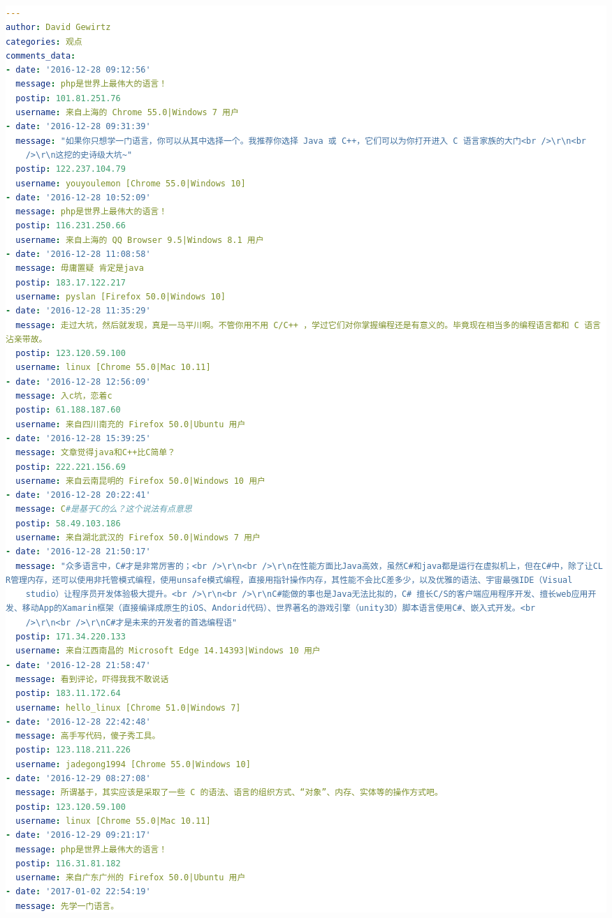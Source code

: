 ```yaml
---
author: David Gewirtz
categories: 观点
comments_data:
- date: '2016-12-28 09:12:56'
  message: php是世界上最伟大的语言！
  postip: 101.81.251.76
  username: 来自上海的 Chrome 55.0|Windows 7 用户
- date: '2016-12-28 09:31:39'
  message: "如果你只想学一门语言，你可以从其中选择一个。我推荐你选择 Java 或 C++，它们可以为你打开进入 C 语言家族的大门<br />\r\n<br
    />\r\n这挖的史诗级大坑~"
  postip: 122.237.104.79
  username: youyoulemon [Chrome 55.0|Windows 10]
- date: '2016-12-28 10:52:09'
  message: php是世界上最伟大的语言！
  postip: 116.231.250.66
  username: 来自上海的 QQ Browser 9.5|Windows 8.1 用户
- date: '2016-12-28 11:08:58'
  message: 毋庸置疑 肯定是java
  postip: 183.17.122.217
  username: pyslan [Firefox 50.0|Windows 10]
- date: '2016-12-28 11:35:29'
  message: 走过大坑，然后就发现，真是一马平川啊。不管你用不用 C/C++ ，学过它们对你掌握编程还是有意义的。毕竟现在相当多的编程语言都和 C 语言沾亲带故。
  postip: 123.120.59.100
  username: linux [Chrome 55.0|Mac 10.11]
- date: '2016-12-28 12:56:09'
  message: 入c坑，恋着c
  postip: 61.188.187.60
  username: 来自四川南充的 Firefox 50.0|Ubuntu 用户
- date: '2016-12-28 15:39:25'
  message: 文章觉得java和C++比C简单？
  postip: 222.221.156.69
  username: 来自云南昆明的 Firefox 50.0|Windows 10 用户
- date: '2016-12-28 20:22:41'
  message: C#是基于C的么？这个说法有点意思
  postip: 58.49.103.186
  username: 来自湖北武汉的 Firefox 50.0|Windows 7 用户
- date: '2016-12-28 21:50:17'
  message: "众多语言中，C#才是非常厉害的；<br />\r\n<br />\r\n在性能方面比Java高效，虽然C#和java都是运行在虚拟机上，但在C#中，除了让CLR管理内存，还可以使用非托管模式编程，使用unsafe模式编程，直接用指针操作内存，其性能不会比C差多少，以及优雅的语法、宇宙最强IDE（Visual
    studio）让程序员开发体验极大提升。<br />\r\n<br />\r\nC#能做的事也是Java无法比拟的，C# 擅长C/S的客户端应用程序开发、擅长web应用开发、移动App的Xamarin框架（直接编译成原生的iOS、Andorid代码）、世界著名的游戏引擎（unity3D）脚本语言使用C#、嵌入式开发。<br
    />\r\n<br />\r\nC#才是未来的开发者的首选编程语"
  postip: 171.34.220.133
  username: 来自江西南昌的 Microsoft Edge 14.14393|Windows 10 用户
- date: '2016-12-28 21:58:47'
  message: 看到评论，吓得我我不敢说话
  postip: 183.11.172.64
  username: hello_linux [Chrome 51.0|Windows 7]
- date: '2016-12-28 22:42:48'
  message: 高手写代码，傻子秀工具。
  postip: 123.118.211.226
  username: jadegong1994 [Chrome 55.0|Windows 10]
- date: '2016-12-29 08:27:08'
  message: 所谓基于，其实应该是采取了一些 C 的语法、语言的组织方式、“对象”、内存、实体等的操作方式吧。
  postip: 123.120.59.100
  username: linux [Chrome 55.0|Mac 10.11]
- date: '2016-12-29 09:21:17'
  message: php是世界上最伟大的语言！
  postip: 116.31.81.182
  username: 来自广东广州的 Firefox 50.0|Ubuntu 用户
- date: '2017-01-02 22:54:19'
  message: 先学一门语言。
```